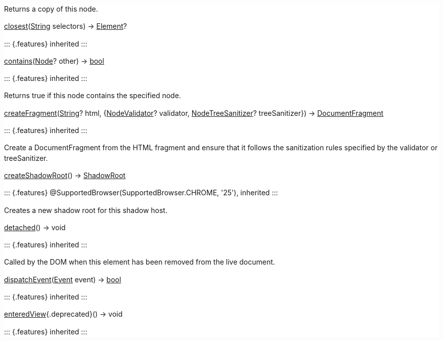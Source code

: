 Returns a copy of this node.

[closest](element/closest)([String](../dart-core/string-class)
selectors) → [Element](element-class)?

::: {.features}
inherited
:::

[contains](node/contains)([Node](node-class)? other) →
[bool](../dart-core/bool-class)

::: {.features}
inherited
:::

Returns true if this node contains the specified node.

[createFragment](element/createfragment)([String](../dart-core/string-class)?
html, {[NodeValidator](nodevalidator-class)? validator,
[NodeTreeSanitizer](nodetreesanitizer-class)? treeSanitizer}) →
[DocumentFragment](documentfragment-class)

::: {.features}
inherited
:::

Create a DocumentFragment from the HTML fragment and ensure that it
follows the sanitization rules specified by the validator or
treeSanitizer.

[createShadowRoot](element/createshadowroot)() →
[ShadowRoot](shadowroot-class)

::: {.features}
\@SupportedBrowser(SupportedBrowser.CHROME, \'25\'), inherited
:::

Creates a new shadow root for this shadow host.

[detached](element/detached)() → void

::: {.features}
inherited
:::

Called by the DOM when this element has been removed from the live
document.

[dispatchEvent](eventtarget/dispatchevent)([Event](event-class) event) →
[bool](../dart-core/bool-class)

::: {.features}
inherited
:::

[enteredView](element/enteredview){.deprecated}() → void

::: {.features}
inherited
:::
